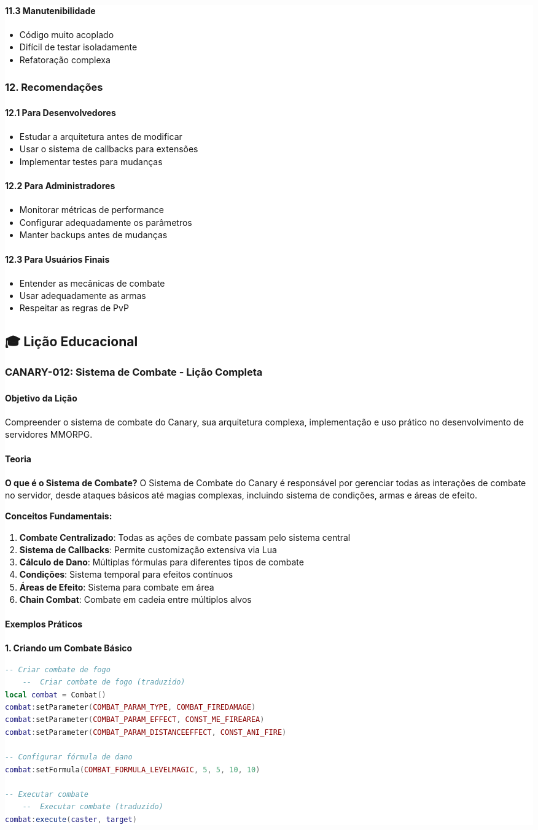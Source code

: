 #### **11.3 Manutenibilidade**
- Código muito acoplado
- Difícil de testar isoladamente
- Refatoração complexa

### **12. Recomendações**

#### **12.1 Para Desenvolvedores**
- Estudar a arquitetura antes de modificar
- Usar o sistema de callbacks para extensões
- Implementar testes para mudanças

#### **12.2 Para Administradores**
- Monitorar métricas de performance
- Configurar adequadamente os parâmetros
- Manter backups antes de mudanças

#### **12.3 Para Usuários Finais**
- Entender as mecânicas de combate
- Usar adequadamente as armas
- Respeitar as regras de PvP

## 🎓 **Lição Educacional**

### **CANARY-012: Sistema de Combate - Lição Completa**

#### **Objetivo da Lição**
Compreender o sistema de combate do Canary, sua arquitetura complexa, implementação e uso prático no desenvolvimento de servidores MMORPG.

#### **Teoria**

**O que é o Sistema de Combate?**
O Sistema de Combate do Canary é responsável por gerenciar todas as interações de combate no servidor, desde ataques básicos até magias complexas, incluindo sistema de condições, armas e áreas de efeito.

**Conceitos Fundamentais:**

1. **Combate Centralizado**: Todas as ações de combate passam pelo sistema central
2. **Sistema de Callbacks**: Permite customização extensiva via Lua
3. **Cálculo de Dano**: Múltiplas fórmulas para diferentes tipos de combate
4. **Condições**: Sistema temporal para efeitos contínuos
5. **Áreas de Efeito**: Sistema para combate em área
6. **Chain Combat**: Combate em cadeia entre múltiplos alvos

#### **Exemplos Práticos**

**1. Criando um Combate Básico**
```lua
-- Criar combate de fogo
    --  Criar combate de fogo (traduzido)
local combat = Combat()
combat:setParameter(COMBAT_PARAM_TYPE, COMBAT_FIREDAMAGE)
combat:setParameter(COMBAT_PARAM_EFFECT, CONST_ME_FIREAREA)
combat:setParameter(COMBAT_PARAM_DISTANCEEFFECT, CONST_ANI_FIRE)

-- Configurar fórmula de dano
combat:setFormula(COMBAT_FORMULA_LEVELMAGIC, 5, 5, 10, 10)

-- Executar combate
    --  Executar combate (traduzido)
combat:execute(caster, target)
```

